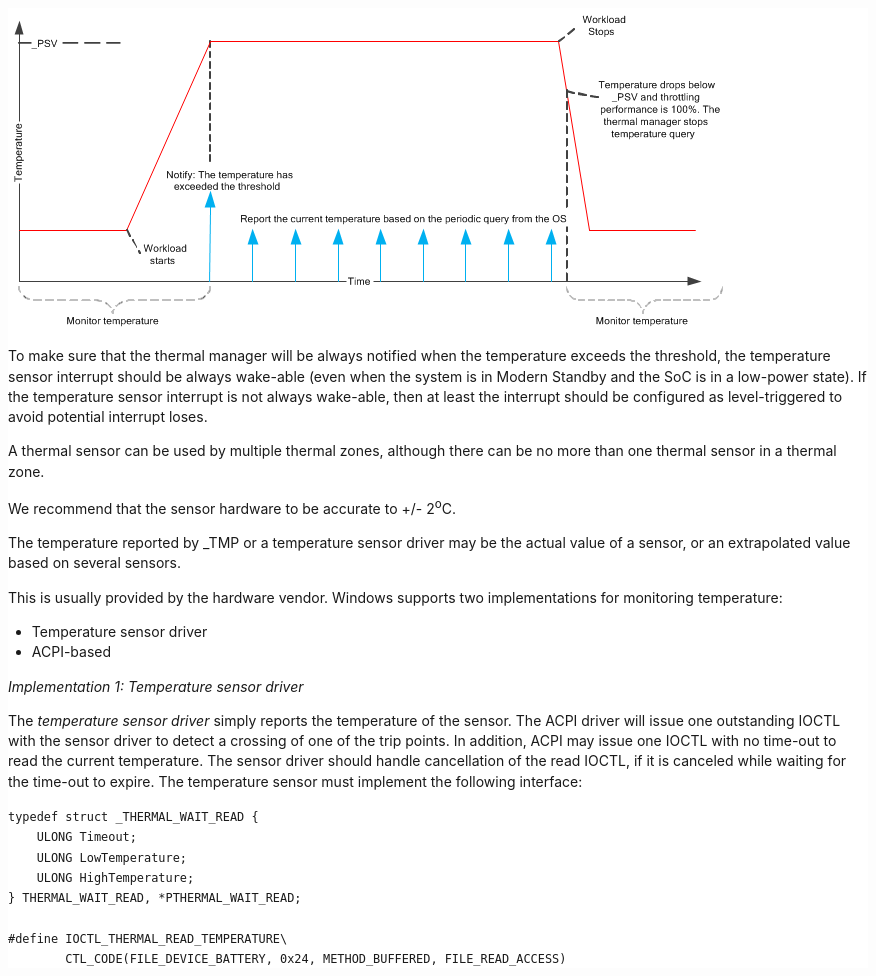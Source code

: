 ![temperature monitoring and reporting](images/thermal-guide5.png)

To make sure that the thermal manager will be always notified when the temperature exceeds the threshold, the temperature sensor interrupt should be always wake-able (even when the system is in Modern Standby and the SoC is in a low-power state). If the temperature sensor interrupt is not always wake-able, then at least the interrupt should be configured as level-triggered to avoid potential interrupt loses.

A thermal sensor can be used by multiple thermal zones, although there can be no more than one thermal sensor in a thermal zone.

We recommend that the sensor hardware to be accurate to +/- 2<sup>o</sup>C.

The temperature reported by \_TMP or a temperature sensor driver may be the actual value of a sensor, or an extrapolated value based on several sensors.

This is usually provided by the hardware vendor. Windows supports two implementations for monitoring temperature:

-   Temperature sensor driver
-   ACPI-based

*Implementation 1: Temperature sensor driver*

The *temperature sensor driver* simply reports the temperature of the sensor. The ACPI driver will issue one outstanding IOCTL with the sensor driver to detect a crossing of one of the trip points. In addition, ACPI may issue one IOCTL with no time-out to read the current temperature. The sensor driver should handle cancellation of the read IOCTL, if it is canceled while waiting for the time-out to expire. The temperature sensor must implement the following interface:

```ManagedCPlusPlus
typedef struct _THERMAL_WAIT_READ {  
    ULONG Timeout;  
    ULONG LowTemperature;  
    ULONG HighTemperature;  
} THERMAL_WAIT_READ, *PTHERMAL_WAIT_READ;

#define IOCTL_THERMAL_READ_TEMPERATURE\  
        CTL_CODE(FILE_DEVICE_BATTERY, 0x24, METHOD_BUFFERED, FILE_READ_ACCESS)
```
